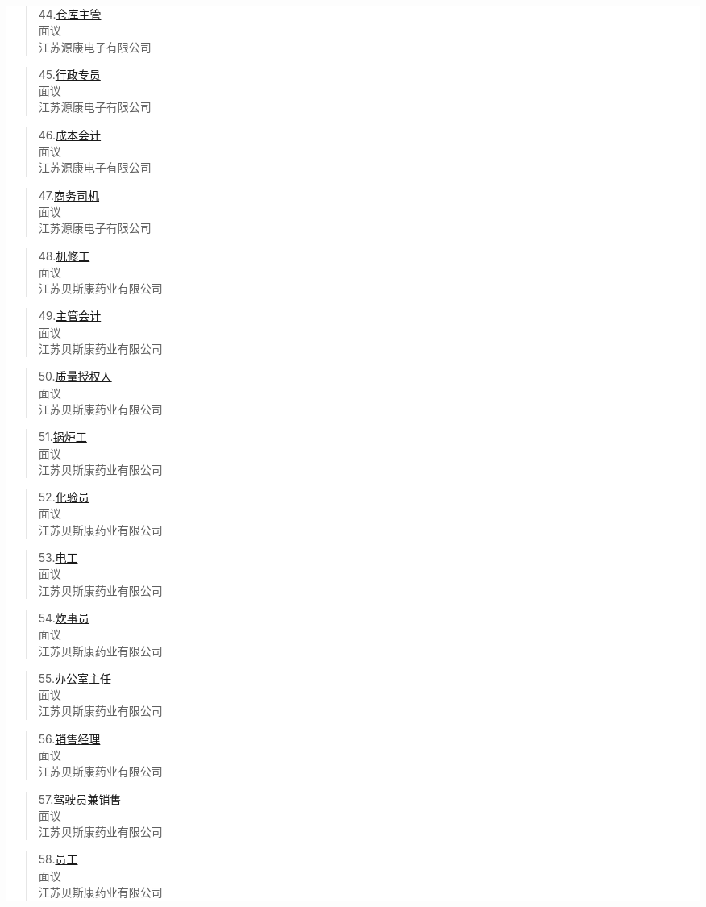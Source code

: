 >44.[仓库主管](https://www.pzhr.com/job/16085.html)<br>
>面议<br>
>江苏源康电子有限公司

>45.[行政专员](https://www.pzhr.com/job/16696.html)<br>
>面议<br>
>江苏源康电子有限公司

>46.[成本会计](https://www.pzhr.com/job/16926.html)<br>
>面议<br>
>江苏源康电子有限公司

>47.[商务司机](https://www.pzhr.com/job/17046.html)<br>
>面议<br>
>江苏源康电子有限公司

>48.[机修工](https://www.pzhr.com/job/17452.html)<br>
>面议<br>
>江苏贝斯康药业有限公司

>49.[主管会计](https://www.pzhr.com/job/16760.html)<br>
>面议<br>
>江苏贝斯康药业有限公司

>50.[质量授权人](https://www.pzhr.com/job/17718.html)<br>
>面议<br>
>江苏贝斯康药业有限公司

>51.[锅炉工](https://www.pzhr.com/job/16378.html)<br>
>面议<br>
>江苏贝斯康药业有限公司

>52.[化验员](https://www.pzhr.com/job/16376.html)<br>
>面议<br>
>江苏贝斯康药业有限公司

>53.[电工](https://www.pzhr.com/job/15409.html)<br>
>面议<br>
>江苏贝斯康药业有限公司

>54.[炊事员](https://www.pzhr.com/job/17578.html)<br>
>面议<br>
>江苏贝斯康药业有限公司

>55.[办公室主任](https://www.pzhr.com/job/14704.html)<br>
>面议<br>
>江苏贝斯康药业有限公司

>56.[销售经理](https://www.pzhr.com/job/16160.html)<br>
>面议<br>
>江苏贝斯康药业有限公司

>57.[驾驶员兼销售](https://www.pzhr.com/job/16159.html)<br>
>面议<br>
>江苏贝斯康药业有限公司

>58.[员工](https://www.pzhr.com/job/14705.html)<br>
>面议<br>
>江苏贝斯康药业有限公司
